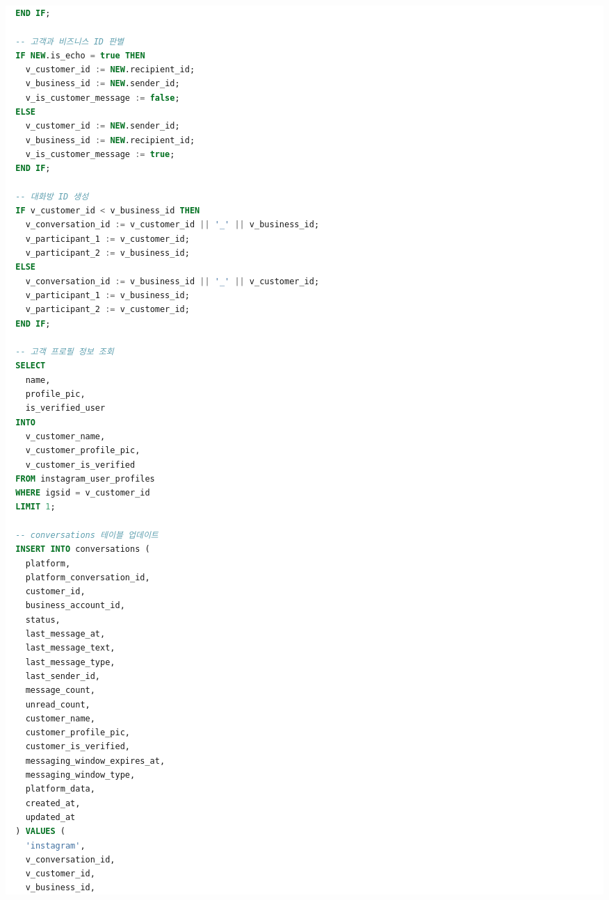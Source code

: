 ```sql
  END IF;

  -- 고객과 비즈니스 ID 판별
  IF NEW.is_echo = true THEN
    v_customer_id := NEW.recipient_id;
    v_business_id := NEW.sender_id;
    v_is_customer_message := false;
  ELSE
    v_customer_id := NEW.sender_id;
    v_business_id := NEW.recipient_id;
    v_is_customer_message := true;
  END IF;

  -- 대화방 ID 생성
  IF v_customer_id < v_business_id THEN
    v_conversation_id := v_customer_id || '_' || v_business_id;
    v_participant_1 := v_customer_id;
    v_participant_2 := v_business_id;
  ELSE
    v_conversation_id := v_business_id || '_' || v_customer_id;
    v_participant_1 := v_business_id;
    v_participant_2 := v_customer_id;
  END IF;

  -- 고객 프로필 정보 조회
  SELECT 
    name,
    profile_pic,
    is_verified_user
  INTO 
    v_customer_name,
    v_customer_profile_pic,
    v_customer_is_verified
  FROM instagram_user_profiles
  WHERE igsid = v_customer_id
  LIMIT 1;

  -- conversations 테이블 업데이트
  INSERT INTO conversations (
    platform,
    platform_conversation_id,
    customer_id,
    business_account_id,
    status,
    last_message_at,
    last_message_text,
    last_message_type,
    last_sender_id,
    message_count,
    unread_count,
    customer_name,
    customer_profile_pic,
    customer_is_verified,
    messaging_window_expires_at,
    messaging_window_type,
    platform_data,
    created_at,
    updated_at
  ) VALUES (
    'instagram',
    v_conversation_id,
    v_customer_id,
    v_business_id,
```